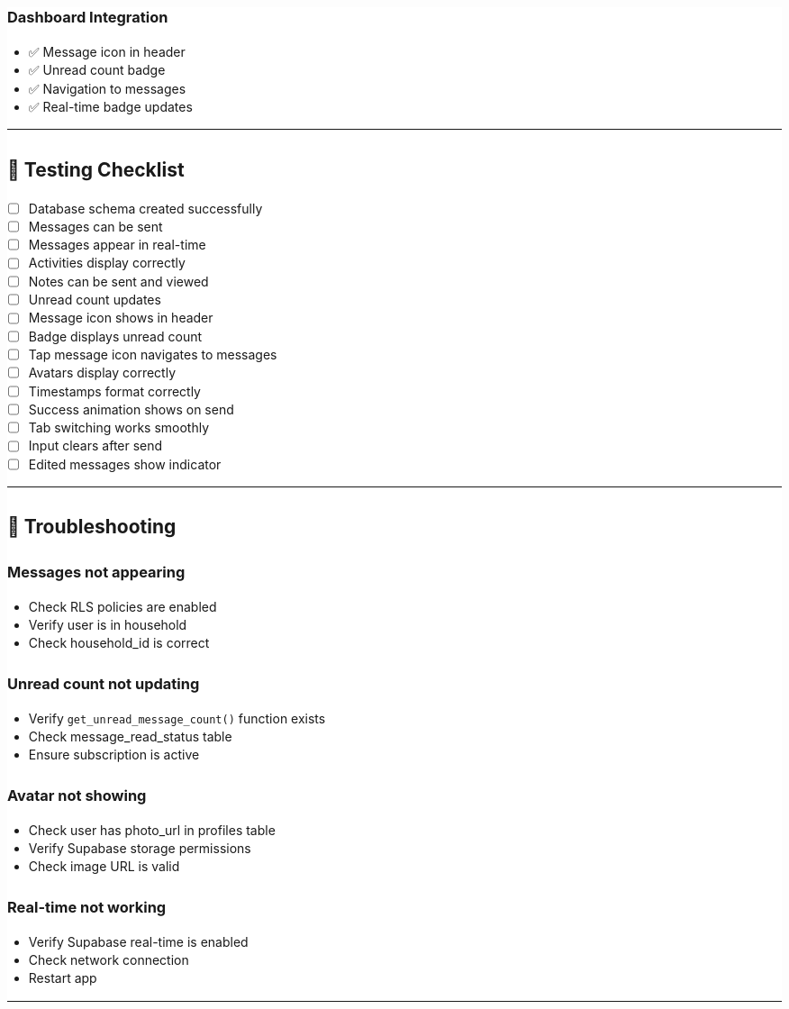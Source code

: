 ### Dashboard Integration
- ✅ Message icon in header
- ✅ Unread count badge
- ✅ Navigation to messages
- ✅ Real-time badge updates

---

## 🧪 Testing Checklist

- [ ] Database schema created successfully
- [ ] Messages can be sent
- [ ] Messages appear in real-time
- [ ] Activities display correctly
- [ ] Notes can be sent and viewed
- [ ] Unread count updates
- [ ] Message icon shows in header
- [ ] Badge displays unread count
- [ ] Tap message icon navigates to messages
- [ ] Avatars display correctly
- [ ] Timestamps format correctly
- [ ] Success animation shows on send
- [ ] Tab switching works smoothly
- [ ] Input clears after send
- [ ] Edited messages show indicator

---

## 🐛 Troubleshooting

### Messages not appearing
- Check RLS policies are enabled
- Verify user is in household
- Check household_id is correct

### Unread count not updating
- Verify `get_unread_message_count()` function exists
- Check message_read_status table
- Ensure subscription is active

### Avatar not showing
- Check user has photo_url in profiles table
- Verify Supabase storage permissions
- Check image URL is valid

### Real-time not working
- Verify Supabase real-time is enabled
- Check network connection
- Restart app

---